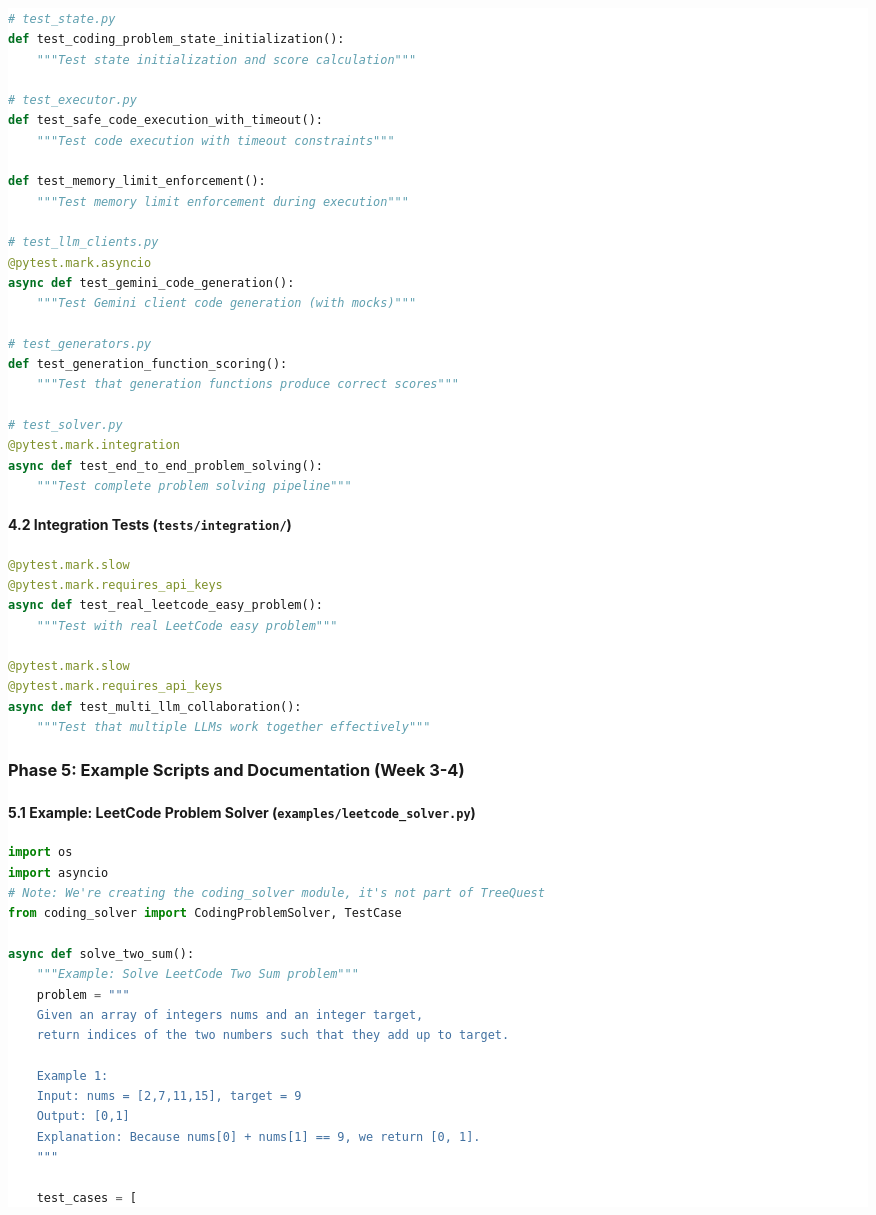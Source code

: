 ```python
# test_state.py
def test_coding_problem_state_initialization():
    """Test state initialization and score calculation"""
    
# test_executor.py
def test_safe_code_execution_with_timeout():
    """Test code execution with timeout constraints"""
    
def test_memory_limit_enforcement():
    """Test memory limit enforcement during execution"""
    
# test_llm_clients.py
@pytest.mark.asyncio
async def test_gemini_code_generation():
    """Test Gemini client code generation (with mocks)"""
    
# test_generators.py
def test_generation_function_scoring():
    """Test that generation functions produce correct scores"""
    
# test_solver.py
@pytest.mark.integration
async def test_end_to_end_problem_solving():
    """Test complete problem solving pipeline"""
```

#### 4.2 Integration Tests (`tests/integration/`)

```python
@pytest.mark.slow
@pytest.mark.requires_api_keys
async def test_real_leetcode_easy_problem():
    """Test with real LeetCode easy problem"""
    
@pytest.mark.slow
@pytest.mark.requires_api_keys
async def test_multi_llm_collaboration():
    """Test that multiple LLMs work together effectively"""
```

### Phase 5: Example Scripts and Documentation (Week 3-4)

#### 5.1 Example: LeetCode Problem Solver (`examples/leetcode_solver.py`)

```python
import os
import asyncio
# Note: We're creating the coding_solver module, it's not part of TreeQuest
from coding_solver import CodingProblemSolver, TestCase

async def solve_two_sum():
    """Example: Solve LeetCode Two Sum problem"""
    problem = """
    Given an array of integers nums and an integer target, 
    return indices of the two numbers such that they add up to target.
    
    Example 1:
    Input: nums = [2,7,11,15], target = 9
    Output: [0,1]
    Explanation: Because nums[0] + nums[1] == 9, we return [0, 1].
    """
    
    test_cases = [
```